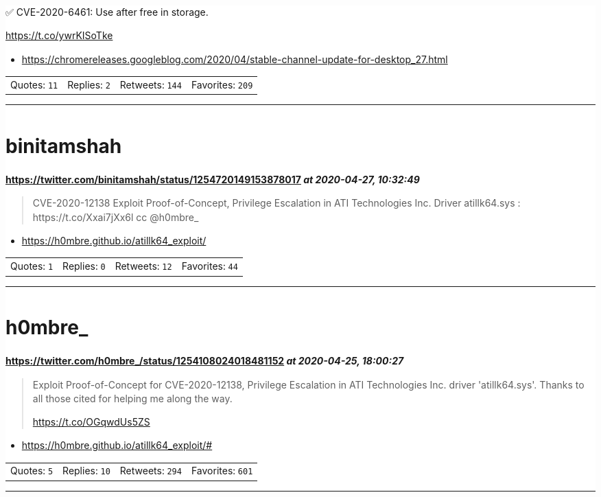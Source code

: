 ✅ CVE-2020-6461: Use after free in storage.

https://t.co/ywrKISoTke
</blockquote>

* https://chromereleases.googleblog.com/2020/04/stable-channel-update-for-desktop_27.html

<table><tr>
<td>Quotes: <code>11</code></td>
<td>Replies: <code>2</code></td>
<td>Retweets: <code>144</code></td>
<td>Favorites: <code>209</code></td>
</tr></table>

---

# binitamshah
**https://twitter.com/binitamshah/status/1254720149153878017 _at 2020-04-27, 10:32:49_**
<blockquote>
CVE-2020-12138 Exploit Proof-of-Concept, Privilege Escalation in ATI Technologies Inc. Driver atillk64.sys : https://t.co/Xxai7jXx6l cc @h0mbre_
</blockquote>

* https://h0mbre.github.io/atillk64_exploit/

<table><tr>
<td>Quotes: <code>1</code></td>
<td>Replies: <code>0</code></td>
<td>Retweets: <code>12</code></td>
<td>Favorites: <code>44</code></td>
</tr></table>

---

# h0mbre_
**https://twitter.com/h0mbre_/status/1254108024018481152 _at 2020-04-25, 18:00:27_**
<blockquote>
Exploit Proof-of-Concept for CVE-2020-12138, Privilege Escalation in ATI Technologies Inc. driver 'atillk64.sys'. Thanks to all those cited for helping me along the way. 

https://t.co/OGqwdUs5ZS
</blockquote>

* https://h0mbre.github.io/atillk64_exploit/#

<table><tr>
<td>Quotes: <code>5</code></td>
<td>Replies: <code>10</code></td>
<td>Retweets: <code>294</code></td>
<td>Favorites: <code>601</code></td>
</tr></table>

---
